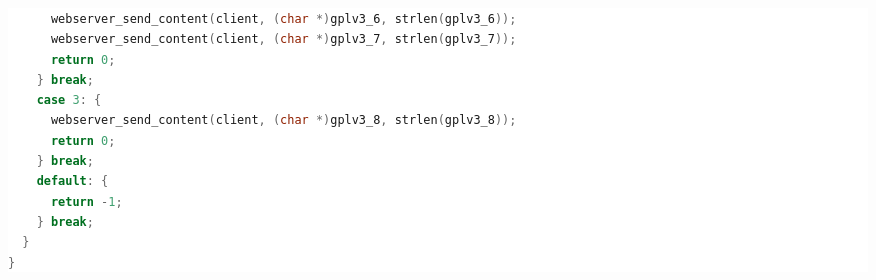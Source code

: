 ```c
      webserver_send_content(client, (char *)gplv3_6, strlen(gplv3_6));
      webserver_send_content(client, (char *)gplv3_7, strlen(gplv3_7));
      return 0;
    } break;
    case 3: {
      webserver_send_content(client, (char *)gplv3_8, strlen(gplv3_8));
      return 0;
    } break;
    default: {
      return -1;
    } break;
  }
}
```
  